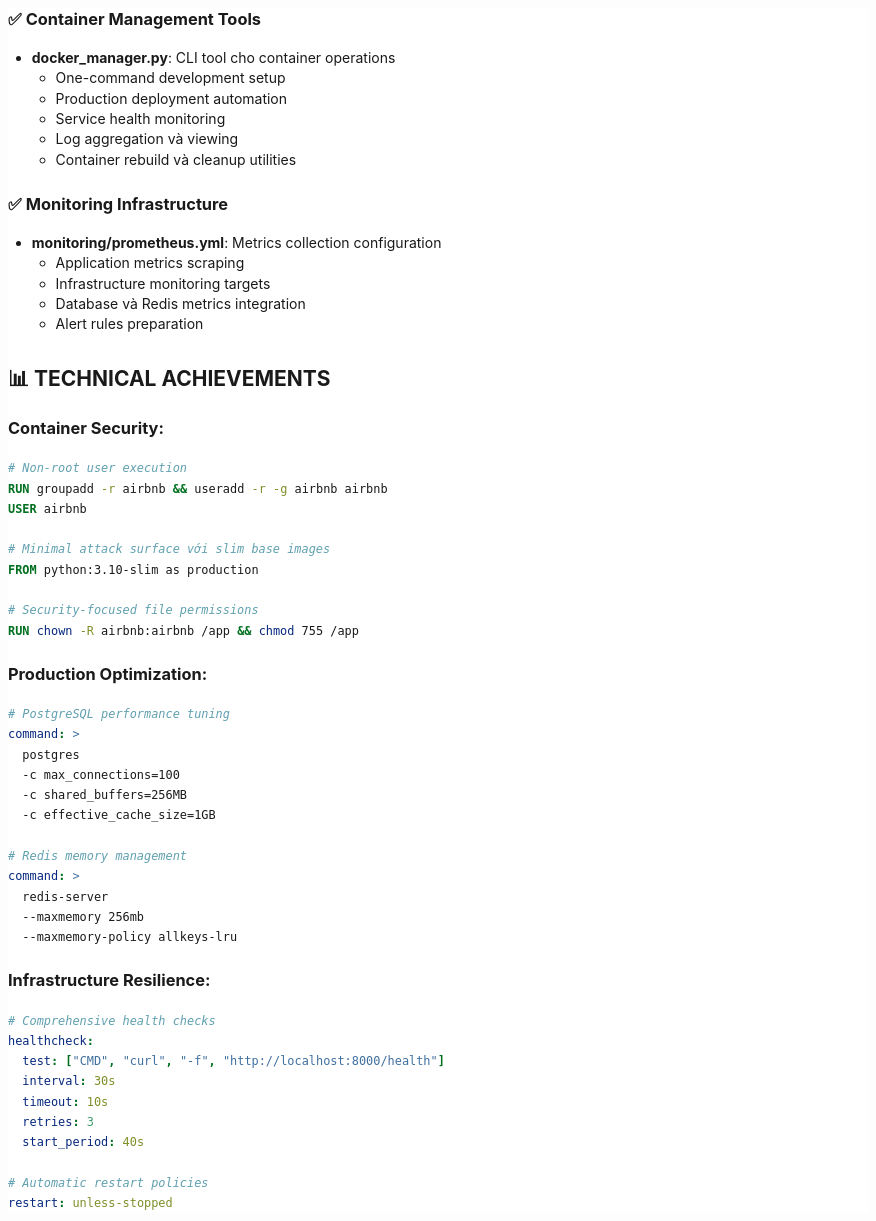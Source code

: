 ### ✅ Container Management Tools
- **docker_manager.py**: CLI tool cho container operations
  - One-command development setup
  - Production deployment automation
  - Service health monitoring
  - Log aggregation và viewing
  - Container rebuild và cleanup utilities

### ✅ Monitoring Infrastructure
- **monitoring/prometheus.yml**: Metrics collection configuration
  - Application metrics scraping
  - Infrastructure monitoring targets
  - Database và Redis metrics integration
  - Alert rules preparation

## 📊 TECHNICAL ACHIEVEMENTS

### Container Security:
```dockerfile
# Non-root user execution
RUN groupadd -r airbnb && useradd -r -g airbnb airbnb
USER airbnb

# Minimal attack surface với slim base images
FROM python:3.10-slim as production

# Security-focused file permissions
RUN chown -R airbnb:airbnb /app && chmod 755 /app
```

### Production Optimization:
```yaml
# PostgreSQL performance tuning
command: >
  postgres
  -c max_connections=100
  -c shared_buffers=256MB
  -c effective_cache_size=1GB

# Redis memory management
command: >
  redis-server 
  --maxmemory 256mb
  --maxmemory-policy allkeys-lru
```

### Infrastructure Resilience:
```yaml
# Comprehensive health checks
healthcheck:
  test: ["CMD", "curl", "-f", "http://localhost:8000/health"]
  interval: 30s
  timeout: 10s
  retries: 3
  start_period: 40s

# Automatic restart policies
restart: unless-stopped
```
